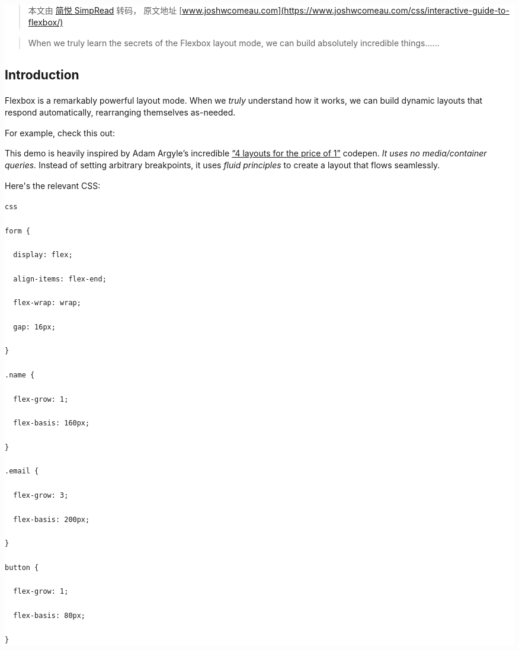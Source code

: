 > 本文由 [简悦 SimpRead](http://ksria.com/simpread/) 转码， 原文地址 [www.joshwcomeau.com](https://www.joshwcomeau.com/css/interactive-guide-to-flexbox/)

> When we truly learn the secrets of the Flexbox layout mode, we can build absolutely incredible things......

Introduction
------------

Flexbox is a remarkably powerful layout mode. When we _truly_ understand how it works, we can build dynamic layouts that respond automatically, rearranging themselves as-needed.

For example, check this out:

This demo is heavily inspired by Adam Argyle’s incredible [“4 layouts for the price of 1”](https://codepen.io/argyleink/pen/LYEegOO) codepen. _It uses no media/container queries._ Instead of setting arbitrary breakpoints, it uses _fluid principles_ to create a layout that flows seamlessly.

Here's the relevant CSS:

```
css

form {

  display: flex;

  align-items: flex-end;

  flex-wrap: wrap;

  gap: 16px;

}

.name {

  flex-grow: 1;

  flex-basis: 160px;

}

.email {

  flex-grow: 3;

  flex-basis: 200px;

}

button {

  flex-grow: 1;

  flex-basis: 80px;

}
```
